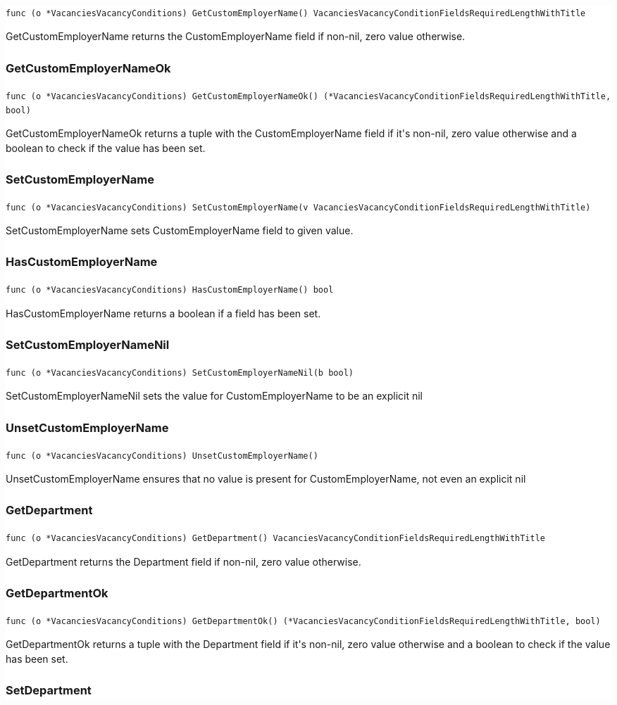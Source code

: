 `func (o *VacanciesVacancyConditions) GetCustomEmployerName() VacanciesVacancyConditionFieldsRequiredLengthWithTitle`

GetCustomEmployerName returns the CustomEmployerName field if non-nil, zero value otherwise.

### GetCustomEmployerNameOk

`func (o *VacanciesVacancyConditions) GetCustomEmployerNameOk() (*VacanciesVacancyConditionFieldsRequiredLengthWithTitle, bool)`

GetCustomEmployerNameOk returns a tuple with the CustomEmployerName field if it's non-nil, zero value otherwise
and a boolean to check if the value has been set.

### SetCustomEmployerName

`func (o *VacanciesVacancyConditions) SetCustomEmployerName(v VacanciesVacancyConditionFieldsRequiredLengthWithTitle)`

SetCustomEmployerName sets CustomEmployerName field to given value.

### HasCustomEmployerName

`func (o *VacanciesVacancyConditions) HasCustomEmployerName() bool`

HasCustomEmployerName returns a boolean if a field has been set.

### SetCustomEmployerNameNil

`func (o *VacanciesVacancyConditions) SetCustomEmployerNameNil(b bool)`

 SetCustomEmployerNameNil sets the value for CustomEmployerName to be an explicit nil

### UnsetCustomEmployerName
`func (o *VacanciesVacancyConditions) UnsetCustomEmployerName()`

UnsetCustomEmployerName ensures that no value is present for CustomEmployerName, not even an explicit nil
### GetDepartment

`func (o *VacanciesVacancyConditions) GetDepartment() VacanciesVacancyConditionFieldsRequiredLengthWithTitle`

GetDepartment returns the Department field if non-nil, zero value otherwise.

### GetDepartmentOk

`func (o *VacanciesVacancyConditions) GetDepartmentOk() (*VacanciesVacancyConditionFieldsRequiredLengthWithTitle, bool)`

GetDepartmentOk returns a tuple with the Department field if it's non-nil, zero value otherwise
and a boolean to check if the value has been set.

### SetDepartment

